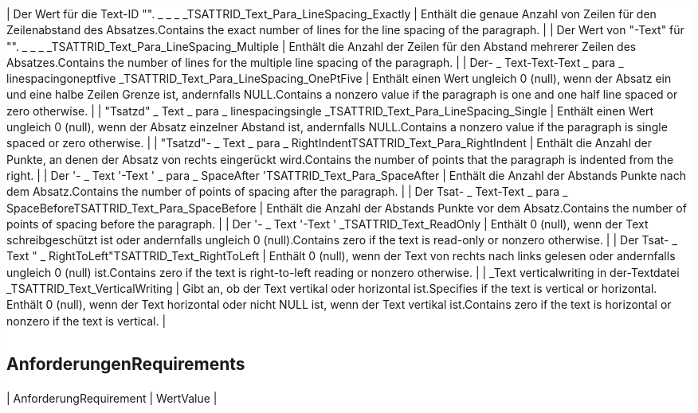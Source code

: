 | <span data-ttu-id="d9831-146">Der Wert für die Text-ID "". \_ \_ \_ \_</span><span class="sxs-lookup"><span data-stu-id="d9831-146">TSATTRID\_Text\_Para\_LineSpacing\_Exactly</span></span>   | <span data-ttu-id="d9831-147">Enthält die genaue Anzahl von Zeilen für den Zeilenabstand des Absatzes.</span><span class="sxs-lookup"><span data-stu-id="d9831-147">Contains the exact number of lines for the line spacing of the paragraph.</span></span>                                                                                |
| <span data-ttu-id="d9831-148">Der Wert von "-Text" für "". \_ \_ \_ \_</span><span class="sxs-lookup"><span data-stu-id="d9831-148">TSATTRID\_Text\_Para\_LineSpacing\_Multiple</span></span>  | <span data-ttu-id="d9831-149">Enthält die Anzahl der Zeilen für den Abstand mehrerer Zeilen des Absatzes.</span><span class="sxs-lookup"><span data-stu-id="d9831-149">Contains the number of lines for the multiple line spacing of the paragraph.</span></span>                                                                             |
| <span data-ttu-id="d9831-150">Der- \_ Text-Text-Text \_ para \_ linespacingoneptfive \_</span><span class="sxs-lookup"><span data-stu-id="d9831-150">TSATTRID\_Text\_Para\_LineSpacing\_OnePtFive</span></span> | <span data-ttu-id="d9831-151">Enthält einen Wert ungleich 0 (null), wenn der Absatz ein und eine halbe Zeilen Grenze ist, andernfalls NULL.</span><span class="sxs-lookup"><span data-stu-id="d9831-151">Contains a nonzero value if the paragraph is one and one half line spaced or zero otherwise.</span></span>                                                             |
| <span data-ttu-id="d9831-152">"Tsatzd" \_ Text \_ para \_ linespacingsingle \_</span><span class="sxs-lookup"><span data-stu-id="d9831-152">TSATTRID\_Text\_Para\_LineSpacing\_Single</span></span>    | <span data-ttu-id="d9831-153">Enthält einen Wert ungleich 0 (null), wenn der Absatz einzelner Abstand ist, andernfalls NULL.</span><span class="sxs-lookup"><span data-stu-id="d9831-153">Contains a nonzero value if the paragraph is single spaced or zero otherwise.</span></span>                                                                            |
| <span data-ttu-id="d9831-154">"Tsatzd"- \_ Text \_ para \_ RightIndent</span><span class="sxs-lookup"><span data-stu-id="d9831-154">TSATTRID\_Text\_Para\_RightIndent</span></span>            | <span data-ttu-id="d9831-155">Enthält die Anzahl der Punkte, an denen der Absatz von rechts eingerückt wird.</span><span class="sxs-lookup"><span data-stu-id="d9831-155">Contains the number of points that the paragraph is indented from the right.</span></span>                                                                             |
| <span data-ttu-id="d9831-156">Der '- \_ Text '-Text ' \_ para \_ SpaceAfter '</span><span class="sxs-lookup"><span data-stu-id="d9831-156">TSATTRID\_Text\_Para\_SpaceAfter</span></span>             | <span data-ttu-id="d9831-157">Enthält die Anzahl der Abstands Punkte nach dem Absatz.</span><span class="sxs-lookup"><span data-stu-id="d9831-157">Contains the number of points of spacing after the paragraph.</span></span>                                                                                            |
| <span data-ttu-id="d9831-158">Der Tsat- \_ Text-Text \_ para \_ SpaceBefore</span><span class="sxs-lookup"><span data-stu-id="d9831-158">TSATTRID\_Text\_Para\_SpaceBefore</span></span>            | <span data-ttu-id="d9831-159">Enthält die Anzahl der Abstands Punkte vor dem Absatz.</span><span class="sxs-lookup"><span data-stu-id="d9831-159">Contains the number of points of spacing before the paragraph.</span></span>                                                                                           |
| <span data-ttu-id="d9831-160">Der '- \_ Text '-Text ' \_</span><span class="sxs-lookup"><span data-stu-id="d9831-160">TSATTRID\_Text\_ReadOnly</span></span>                     | <span data-ttu-id="d9831-161">Enthält 0 (null), wenn der Text schreibgeschützt ist oder andernfalls ungleich 0 (null).</span><span class="sxs-lookup"><span data-stu-id="d9831-161">Contains zero if the text is read-only or nonzero otherwise.</span></span>                                                                                             |
| <span data-ttu-id="d9831-162">Der Tsat- \_ Text " \_ RightToLeft"</span><span class="sxs-lookup"><span data-stu-id="d9831-162">TSATTRID\_Text\_RightToLeft</span></span>                  | <span data-ttu-id="d9831-163">Enthält 0 (null), wenn der Text von rechts nach links gelesen oder andernfalls ungleich 0 (null) ist.</span><span class="sxs-lookup"><span data-stu-id="d9831-163">Contains zero if the text is right-to-left reading or nonzero otherwise.</span></span>                                                                                 |
| <span data-ttu-id="d9831-164">\_Text verticalwriting in der-Textdatei \_</span><span class="sxs-lookup"><span data-stu-id="d9831-164">TSATTRID\_Text\_VerticalWriting</span></span>              | <span data-ttu-id="d9831-165">Gibt an, ob der Text vertikal oder horizontal ist.</span><span class="sxs-lookup"><span data-stu-id="d9831-165">Specifies if the text is vertical or horizontal.</span></span> <span data-ttu-id="d9831-166">Enthält 0 (null), wenn der Text horizontal oder nicht NULL ist, wenn der Text vertikal ist.</span><span class="sxs-lookup"><span data-stu-id="d9831-166">Contains zero if the text is horizontal or nonzero if the text is vertical.</span></span>                             |



 

## <a name="requirements"></a><span data-ttu-id="d9831-167">Anforderungen</span><span class="sxs-lookup"><span data-stu-id="d9831-167">Requirements</span></span>



| <span data-ttu-id="d9831-168">Anforderung</span><span class="sxs-lookup"><span data-stu-id="d9831-168">Requirement</span></span> | <span data-ttu-id="d9831-169">Wert</span><span class="sxs-lookup"><span data-stu-id="d9831-169">Value</span></span> |